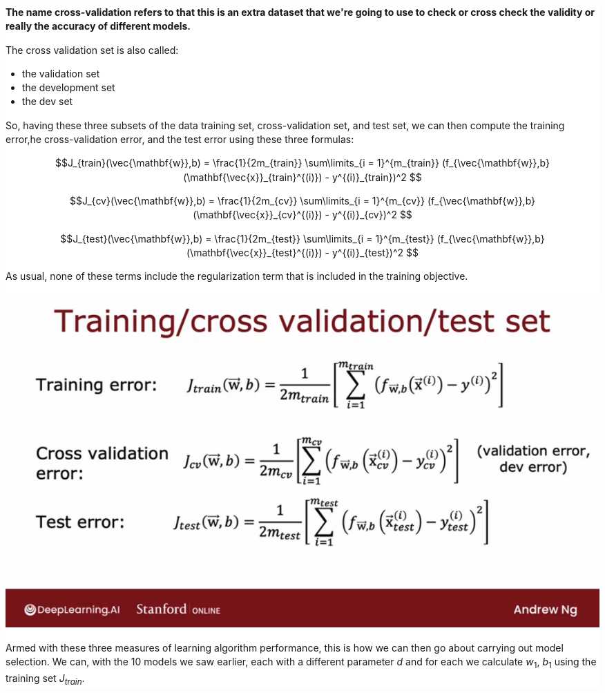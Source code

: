**The name cross-validation refers to that this is an extra dataset that we're going to use to check or cross check the validity or really the accuracy of different models.**

The cross validation set is also called:
- the validation set 
- the development set
- the dev set

So, having these three subsets of the data training set, cross-validation set, and test set, we can then compute the training error,he cross-validation error, and the test error using these three formulas:

$$J_{train}(\vec{\mathbf{w}},b) = \frac{1}{2m_{train}} \sum\limits_{i = 1}^{m_{train}} (f_{\vec{\mathbf{w}},b}(\mathbf{\vec{x}}_{train}^{(i)}) - y^{(i)}_{train})^2  $$

$$J_{cv}(\vec{\mathbf{w}},b) = \frac{1}{2m_{cv}} \sum\limits_{i = 1}^{m_{cv}} (f_{\vec{\mathbf{w}},b}(\mathbf{\vec{x}}_{cv}^{(i)}) - y^{(i)}_{cv})^2  $$

$$J_{test}(\vec{\mathbf{w}},b) = \frac{1}{2m_{test}} \sum\limits_{i = 1}^{m_{test}} (f_{\vec{\mathbf{w}},b}(\mathbf{\vec{x}}_{test}^{(i)}) - y^{(i)}_{test})^2  $$

As usual, none of these terms include the regularization term that is included in the training objective.

![](2024-01-31-12-24-55.png)

Armed with these three measures of learning algorithm performance, this is how we can then go about carrying out model selection. We can, with the 10 models we saw earlier, each with a different parameter $d$ and for each we calculate $w_1$, $b_1$ using the training set $J_{train}$.
